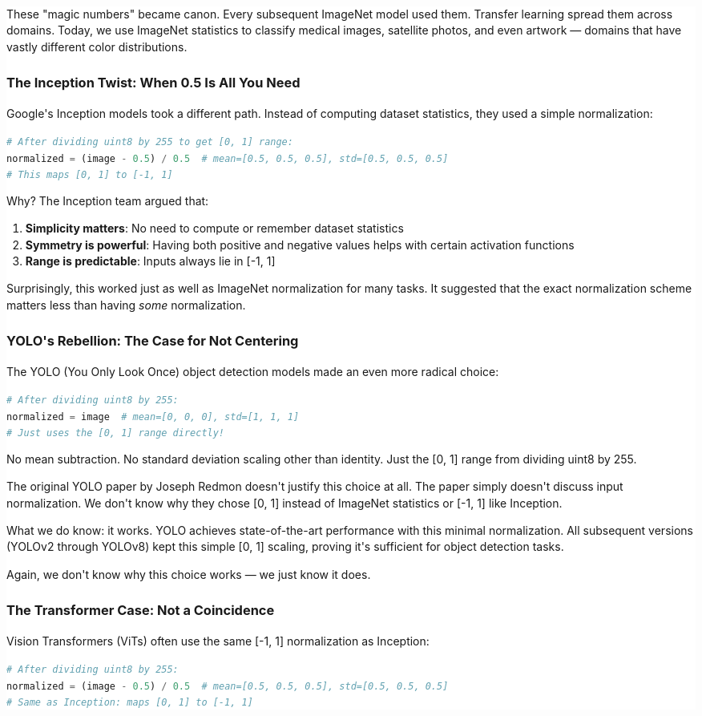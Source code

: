 These "magic numbers" became canon. Every subsequent ImageNet model used them. Transfer learning spread them across domains. Today, we use ImageNet statistics to classify medical images, satellite photos, and even artwork — domains that have vastly different color distributions.

### The Inception Twist: When 0.5 Is All You Need

Google's Inception models took a different path. Instead of computing dataset statistics, they used a simple normalization:

```python
# After dividing uint8 by 255 to get [0, 1] range:
normalized = (image - 0.5) / 0.5  # mean=[0.5, 0.5, 0.5], std=[0.5, 0.5, 0.5]
# This maps [0, 1] to [-1, 1]
```

Why? The Inception team argued that:

1. **Simplicity matters**: No need to compute or remember dataset statistics
2. **Symmetry is powerful**: Having both positive and negative values helps with certain activation functions
3. **Range is predictable**: Inputs always lie in [-1, 1]

Surprisingly, this worked just as well as ImageNet normalization for many tasks. It suggested that the exact normalization scheme matters less than having *some* normalization.

### YOLO's Rebellion: The Case for Not Centering

The YOLO (You Only Look Once) object detection models made an even more radical choice:

```python
# After dividing uint8 by 255:
normalized = image  # mean=[0, 0, 0], std=[1, 1, 1]
# Just uses the [0, 1] range directly!
```

No mean subtraction. No standard deviation scaling other than identity. Just the [0, 1] range from dividing uint8 by 255.

The original YOLO paper by Joseph Redmon doesn't justify this choice at all. The paper simply doesn't discuss input normalization. We don't know why they chose [0, 1] instead of ImageNet statistics or [-1, 1] like Inception.

What we do know: it works. YOLO achieves state-of-the-art performance with this minimal normalization. All subsequent versions (YOLOv2 through YOLOv8) kept this simple [0, 1] scaling, proving it's sufficient for object detection tasks.

Again, we don't know why this choice works — we just know it does.

### The Transformer Case: Not a Coincidence

Vision Transformers (ViTs) often use the same [-1, 1] normalization as Inception:
```python
# After dividing uint8 by 255:
normalized = (image - 0.5) / 0.5  # mean=[0.5, 0.5, 0.5], std=[0.5, 0.5, 0.5]
# Same as Inception: maps [0, 1] to [-1, 1]
```
